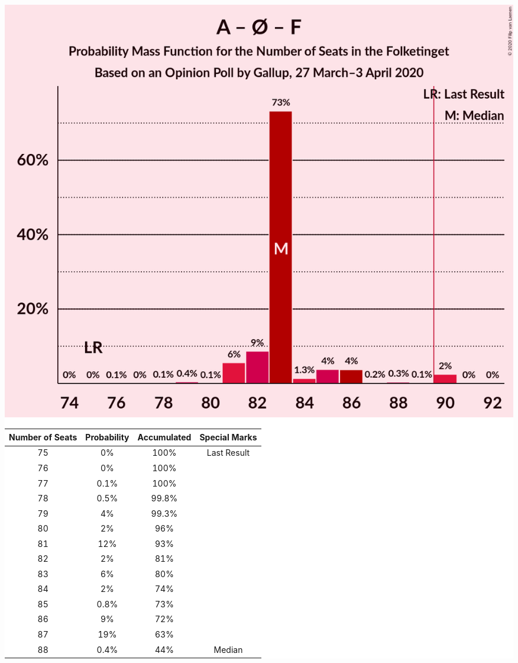 ![Graph with seats probability mass function not yet produced](2020-04-03-Gallup-coalitions-seats-pmf-a–ø–f.png "Seats Probability Mass Function")

| Number of Seats | Probability | Accumulated | Special Marks |
|:---------------:|:-----------:|:-----------:|:-------------:|
| 75 | 0% | 100% | Last Result |
| 76 | 0% | 100% |  |
| 77 | 0.1% | 100% |  |
| 78 | 0.5% | 99.8% |  |
| 79 | 4% | 99.3% |  |
| 80 | 2% | 96% |  |
| 81 | 12% | 93% |  |
| 82 | 2% | 81% |  |
| 83 | 6% | 80% |  |
| 84 | 2% | 74% |  |
| 85 | 0.8% | 73% |  |
| 86 | 9% | 72% |  |
| 87 | 19% | 63% |  |
| 88 | 0.4% | 44% | Median |